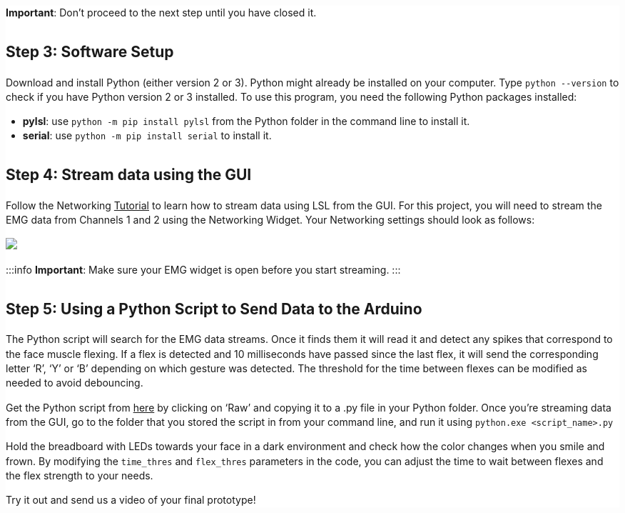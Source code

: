**Important**: Don’t proceed to the next step until you have closed it.

## Step 3: Software Setup

Download and install Python (either version 2 or 3). Python might already be installed on your computer. Type `python --version` to check if you have Python version 2 or 3 installed. To use this program, you need the following Python packages installed:

- **pylsl**: use `python -m pip install pylsl` from the Python folder in the command line to install it.
- **serial**: use `python -m pip install serial` to install it.

## Step 4: Stream data using the GUI

Follow the Networking [Tutorial](Software/OpenBCISoftware/02_GUI_Widget_Guide.md#networking) to learn how to stream data using LSL from the GUI. For this project, you will need to stream the EMG data from Channels 1 and 2 using the Networking Widget. Your Networking settings should look as follows:

<img src="https://raw.githubusercontent.com/OpenBCI/Documentation/master/website/docs/assets/TutorialImages/EMG_Facial_GUI.png" width="100%" />

:::info
**Important**: Make sure your EMG widget is open before you start streaming.
:::

## Step 5: Using a Python Script to Send Data to the Arduino

The Python script will search for the EMG data streams. Once it finds them it will read it and detect any spikes that correspond to the face muscle flexing. If a flex is detected and 10 milliseconds have passed since the last flex, it will send the corresponding letter ‘R’, ‘Y’ or ‘B’ depending on which gesture was detected. The threshold for the time between flexes can be modified as needed to avoid debouncing.

Get the Python script from [here](https://github.com/OpenBCI/OpenBCI_Tutorials/tree/master/Facial_EMG_Multiple_LEDs) by clicking on ‘Raw’ and copying it to a .py file in your Python folder. Once you’re streaming data from the GUI, go to the folder that you stored the script in from your command line, and run it using `python.exe <script_name>.py`

Hold the breadboard with LEDs towards your face in a dark environment and check how the color changes when you smile and frown. By modifying the `time_thres` and `flex_thres` parameters in the code, you can adjust the time to wait between flexes and the flex strength to your needs.

Try it out and send us a video of your final prototype!

